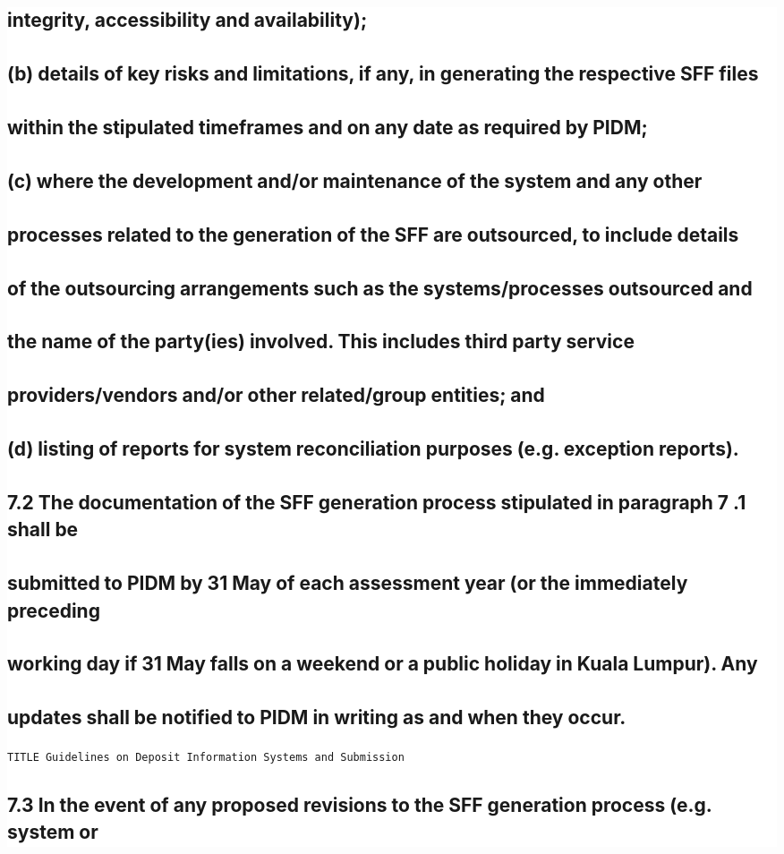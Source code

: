 ## integrity, accessibility and availability);

## (b) details of key risks and limitations, if any, in generating the respective SFF files

## within the stipulated timeframes and on any date as required by PIDM;

## (c) where the development and/or maintenance of the system and any other

## processes related to the generation of the SFF are outsourced, to include details

## of the outsourcing arrangements such as the systems/processes outsourced and

## the name of the party(ies) involved. This includes third party service

## providers/vendors and/or other related/group entities; and

## (d) listing of reports for system reconciliation purposes (e.g. exception reports).

## 7.2 The documentation of the SFF generation process stipulated in paragraph 7 .1 shall be

## submitted to PIDM by 31 May of each assessment year (or the immediately preceding

## working day if 31 May falls on a weekend or a public holiday in Kuala Lumpur). Any

## updates shall be notified to PIDM in writing as and when they occur.


```
TITLE Guidelines on Deposit Information Systems and Submission
```
## 7.3 In the event of any proposed revisions to the SFF generation process (e.g. system or
